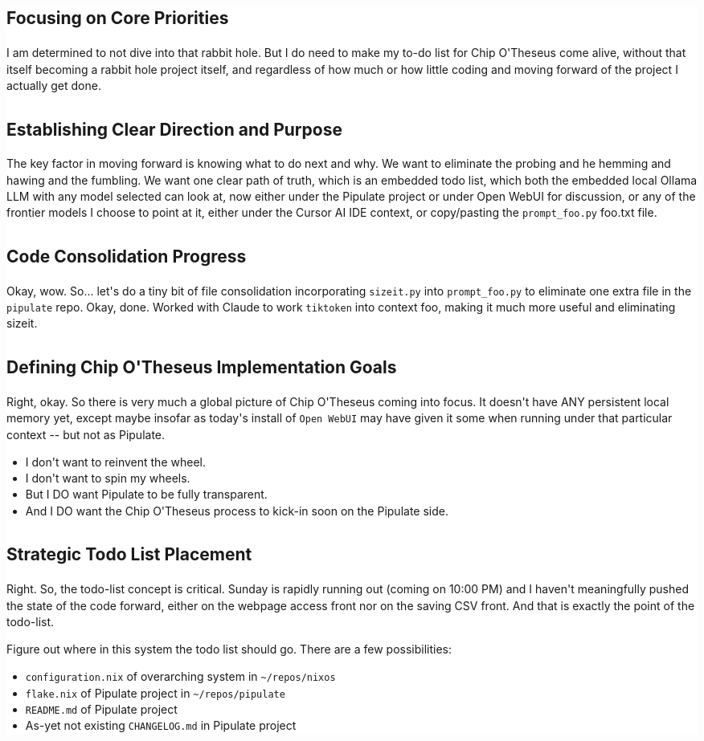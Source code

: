 ## Focusing on Core Priorities

I am determined to not dive into that rabbit hole. But I do need to make my
to-do list for Chip O'Theseus come alive, without that itself becoming a rabbit
hole project itself, and regardless of how much or how little coding and moving
forward of the project I actually get done.

## Establishing Clear Direction and Purpose

The key factor in moving forward is knowing what to do next and why. We want to
eliminate the probing and he hemming and hawing and the fumbling. We want one
clear path of truth, which is an embedded todo list, which both the embedded
local Ollama LLM with any model selected can look at, now either under the
Pipulate project or under Open WebUI for discussion, or any of the frontier
models I choose to point at it, either under the Cursor AI IDE context, or
copy/pasting the `prompt_foo.py` foo.txt file.

## Code Consolidation Progress

Okay, wow. So... let's do a tiny bit of file consolidation incorporating
`sizeit.py` into `prompt_foo.py` to eliminate one extra file in the `pipulate`
repo. Okay, done. Worked with Claude to work `tiktoken` into context foo, making
it much more useful and eliminating sizeit.

## Defining Chip O'Theseus Implementation Goals

Right, okay. So there is very much a global picture of Chip O'Theseus coming
into focus. It doesn't have ANY persistent local memory yet, except maybe
insofar as today's install of `Open WebUI` may have given it some when running
under that particular context -- but not as Pipulate.

- I don't want to reinvent the wheel.
- I don't want to spin my wheels.
- But I DO want Pipulate to be fully transparent.
- And I DO want the Chip O'Theseus process to kick-in soon on the Pipulate side.

## Strategic Todo List Placement

Right. So, the todo-list concept is critical. Sunday is rapidly running out
(coming on 10:00 PM) and I haven't meaningfully pushed the state of the code
forward, either on the webpage access front nor on the saving CSV front. And
that is exactly the point of the todo-list.

Figure out where in this system the todo list should go. There are a few
possibilities:

- `configuration.nix` of overarching system in `~/repos/nixos`
- `flake.nix` of Pipulate project in `~/repos/pipulate`
- `README.md` of Pipulate project
- As-yet not existing `CHANGELOG.md` in Pipulate project
